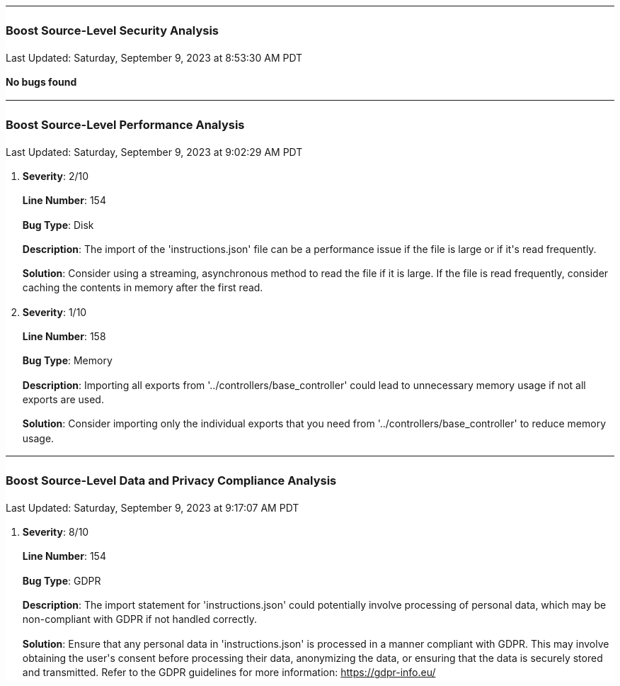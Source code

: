 

---

### Boost Source-Level Security Analysis

Last Updated: Saturday, September 9, 2023 at 8:53:30 AM PDT

**No bugs found**



---

### Boost Source-Level Performance Analysis

Last Updated: Saturday, September 9, 2023 at 9:02:29 AM PDT

1. **Severity**: 2/10

   **Line Number**: 154

   **Bug Type**: Disk

   **Description**: The import of the 'instructions.json' file can be a performance issue if the file is large or if it's read frequently.

   **Solution**: Consider using a streaming, asynchronous method to read the file if it is large. If the file is read frequently, consider caching the contents in memory after the first read.


2. **Severity**: 1/10

   **Line Number**: 158

   **Bug Type**: Memory

   **Description**: Importing all exports from '../controllers/base_controller' could lead to unnecessary memory usage if not all exports are used.

   **Solution**: Consider importing only the individual exports that you need from '../controllers/base_controller' to reduce memory usage.






---

### Boost Source-Level Data and Privacy Compliance Analysis

Last Updated: Saturday, September 9, 2023 at 9:17:07 AM PDT

1. **Severity**: 8/10

   **Line Number**: 154

   **Bug Type**: GDPR

   **Description**: The import statement for 'instructions.json' could potentially involve processing of personal data, which may be non-compliant with GDPR if not handled correctly.

   **Solution**: Ensure that any personal data in 'instructions.json' is processed in a manner compliant with GDPR. This may involve obtaining the user's consent before processing their data, anonymizing the data, or ensuring that the data is securely stored and transmitted. Refer to the GDPR guidelines for more information: https://gdpr-info.eu/
